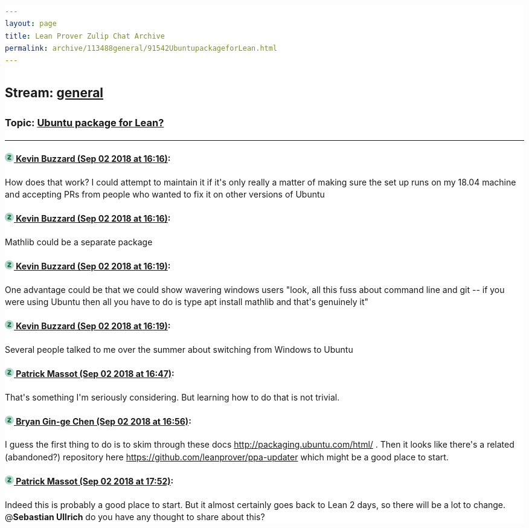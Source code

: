 ```yaml
---
layout: page
title: Lean Prover Zulip Chat Archive 
permalink: archive/113488general/91542UbuntupackageforLean.html
---
```


## Stream: [general](index.html)
### Topic: [Ubuntu package for Lean?](91542UbuntupackageforLean.html)

---

#### [![Click to go to Zulip](../../assets/img/zulip2.png) Kevin Buzzard (Sep 02 2018 at 16:16)](https://leanprover.zulipchat.com/#narrow/stream/113488-general/topic/Ubuntu%20package%20for%20Lean%3F/near/133216835):
How does that work? I could attempt to maintain it if it's only really a matter of making sure the set up runs on my 18.04 machine and accepting PRs from people who wanted to fix it on other versions of Ubuntu

#### [![Click to go to Zulip](../../assets/img/zulip2.png) Kevin Buzzard (Sep 02 2018 at 16:16)](https://leanprover.zulipchat.com/#narrow/stream/113488-general/topic/Ubuntu%20package%20for%20Lean%3F/near/133216837):
Mathlib could be a separate package

#### [![Click to go to Zulip](../../assets/img/zulip2.png) Kevin Buzzard (Sep 02 2018 at 16:19)](https://leanprover.zulipchat.com/#narrow/stream/113488-general/topic/Ubuntu%20package%20for%20Lean%3F/near/133216895):
One advantage could be that we could show wavering windows users "look, all this fuss about command line and git -- if you were using Ubuntu then all you have to do is type apt install mathlib and that's genuinely it"

#### [![Click to go to Zulip](../../assets/img/zulip2.png) Kevin Buzzard (Sep 02 2018 at 16:19)](https://leanprover.zulipchat.com/#narrow/stream/113488-general/topic/Ubuntu%20package%20for%20Lean%3F/near/133216896):
Several people talked to me over the summer about switching from Windows to Ubuntu

#### [![Click to go to Zulip](../../assets/img/zulip2.png) Patrick Massot (Sep 02 2018 at 16:47)](https://leanprover.zulipchat.com/#narrow/stream/113488-general/topic/Ubuntu%20package%20for%20Lean%3F/near/133217683):
That's something I'm seriously considering. But learning how to do that is not trivial.

#### [![Click to go to Zulip](../../assets/img/zulip2.png) Bryan Gin-ge Chen (Sep 02 2018 at 16:56)](https://leanprover.zulipchat.com/#narrow/stream/113488-general/topic/Ubuntu%20package%20for%20Lean%3F/near/133218000):
I guess the first thing to do is to skim through these docs http://packaging.ubuntu.com/html/ . Then it looks like there's a related (abandoned?) repository here https://github.com/leanprover/ppa-updater which might be a good place to start.

#### [![Click to go to Zulip](../../assets/img/zulip2.png) Patrick Massot (Sep 02 2018 at 17:52)](https://leanprover.zulipchat.com/#narrow/stream/113488-general/topic/Ubuntu%20package%20for%20Lean%3F/near/133219585):
Indeed this is probably a good place to start. But it almost certainly goes back to Lean 2 days, so there will be a lot to change. @**Sebastian Ullrich** do you have any thought to share about this?
